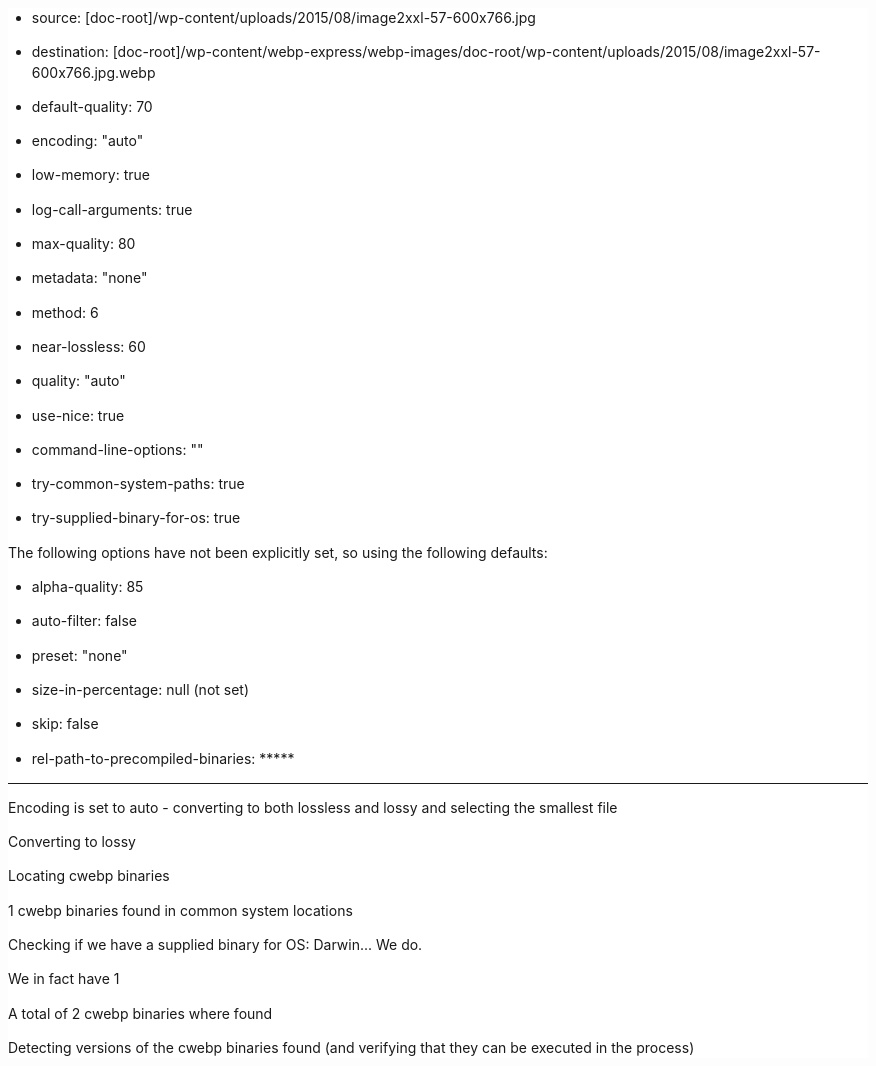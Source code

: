 - source: [doc-root]/wp-content/uploads/2015/08/image2xxl-57-600x766.jpg

- destination: [doc-root]/wp-content/webp-express/webp-images/doc-root/wp-content/uploads/2015/08/image2xxl-57-600x766.jpg.webp

- default-quality: 70

- encoding: "auto"

- low-memory: true

- log-call-arguments: true

- max-quality: 80

- metadata: "none"

- method: 6

- near-lossless: 60

- quality: "auto"

- use-nice: true

- command-line-options: ""

- try-common-system-paths: true

- try-supplied-binary-for-os: true


The following options have not been explicitly set, so using the following defaults:

- alpha-quality: 85

- auto-filter: false

- preset: "none"

- size-in-percentage: null (not set)

- skip: false

- rel-path-to-precompiled-binaries: *****

------------


Encoding is set to auto - converting to both lossless and lossy and selecting the smallest file


Converting to lossy

Locating cwebp binaries

1 cwebp binaries found in common system locations

Checking if we have a supplied binary for OS: Darwin... We do.

We in fact have 1

A total of 2 cwebp binaries where found

Detecting versions of the cwebp binaries found (and verifying that they can be executed in the process)
